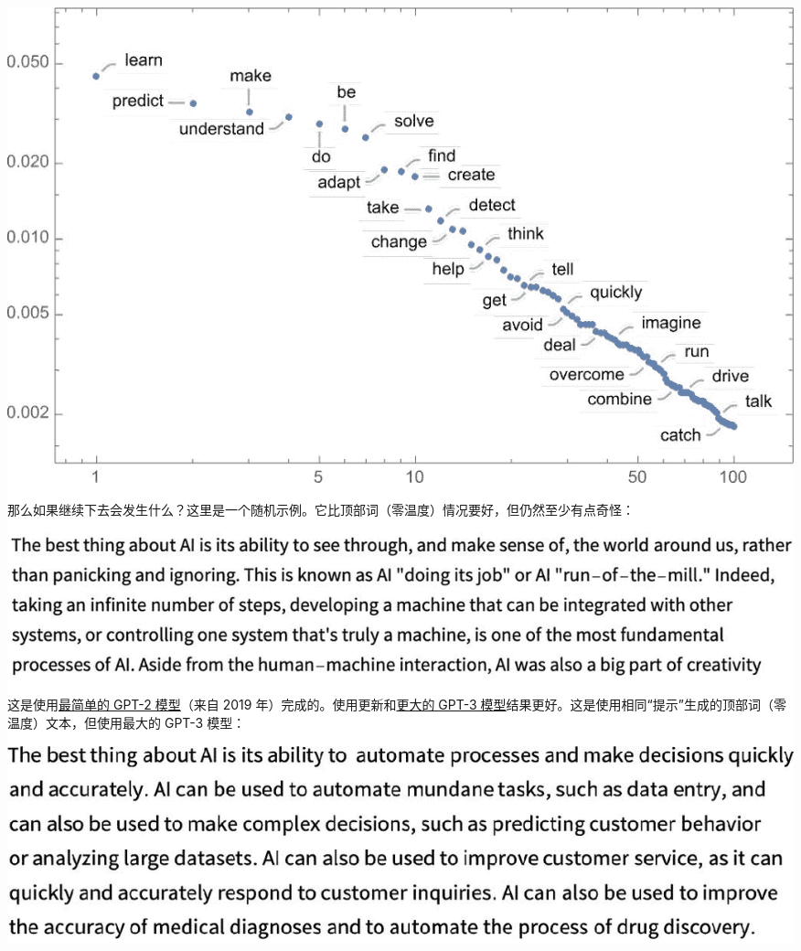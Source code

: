![](img/what-cgpt-doing-Image00010.jpg)

那么如果继续下去会发生什么？这里是一个随机示例。它比顶部词（零温度）情况要好，但仍然至少有点奇怪：

![](img/what-cgpt-doing-Image00011.jpg)

这是使用[最简单的 GPT-2 模型](https://resources.wolframcloud.com/NeuralNetRepository/resources/GPT2-Transformer-Trained-on-WebText-Data/)（来自 2019 年）完成的。使用更新和[更大的 GPT-3 模型](https://platform.openai.com/docs/model-index-for-researchers)结果更好。这是使用相同“提示”生成的顶部词（零温度）文本，但使用最大的 GPT-3 模型：

![](img/what-cgpt-doing-Image00012.jpg)
